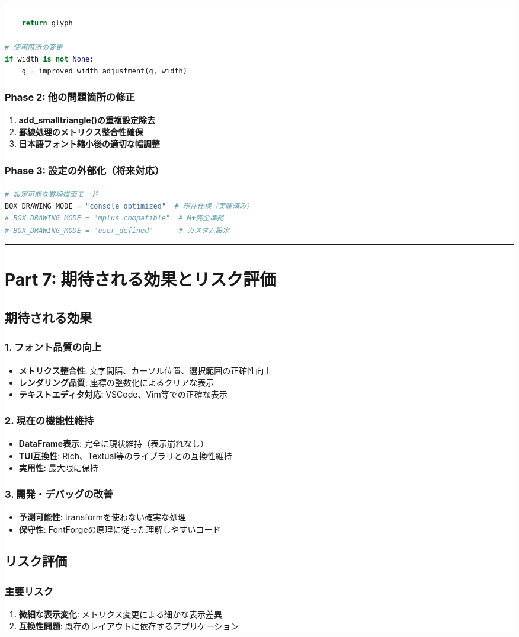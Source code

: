 ```python
    
    return glyph

# 使用箇所の変更
if width is not None:
    g = improved_width_adjustment(g, width)
```

### Phase 2: 他の問題箇所の修正

1. **add_smalltriangle()の重複設定除去**
2. **罫線処理のメトリクス整合性確保**
3. **日本語フォント縮小後の適切な幅調整**

### Phase 3: 設定の外部化（将来対応）

```python
# 設定可能な罫線描画モード
BOX_DRAWING_MODE = "console_optimized"  # 現在仕様（実装済み）
# BOX_DRAWING_MODE = "mplus_compatible"  # M+完全準拠
# BOX_DRAWING_MODE = "user_defined"      # カスタム設定
```

---

# Part 7: 期待される効果とリスク評価

## 期待される効果

### 1. フォント品質の向上
- **メトリクス整合性**: 文字間隔、カーソル位置、選択範囲の正確性向上
- **レンダリング品質**: 座標の整数化によるクリアな表示
- **テキストエディタ対応**: VSCode、Vim等での正確な表示

### 2. 現在の機能性維持
- **DataFrame表示**: 完全に現状維持（表示崩れなし）
- **TUI互換性**: Rich、Textual等のライブラリとの互換性維持
- **実用性**: 最大限に保持

### 3. 開発・デバッグの改善
- **予測可能性**: transformを使わない確実な処理
- **保守性**: FontForgeの原理に従った理解しやすいコード

## リスク評価

### 主要リスク
1. **微細な表示変化**: メトリクス変更による細かな表示差異
2. **互換性問題**: 既存のレイアウトに依存するアプリケーション
